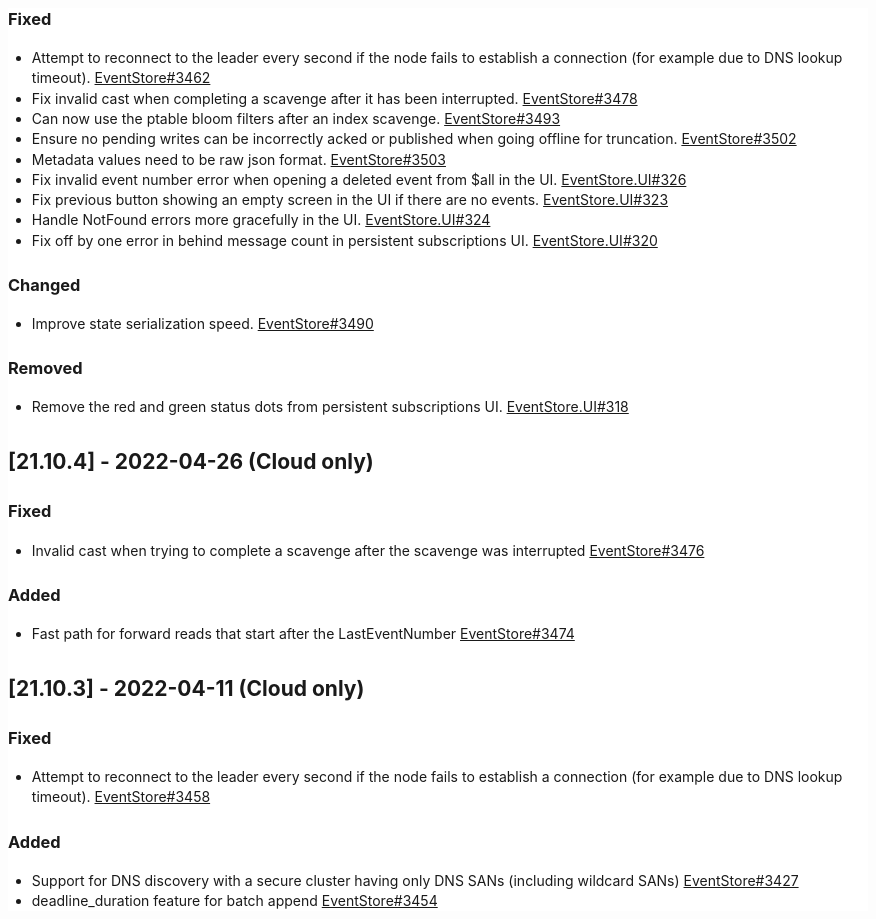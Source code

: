 ### Fixed

- Attempt to reconnect to the leader every second if the node fails to establish a connection (for example due to DNS lookup timeout). [EventStore#3462](https://github.com/EventStore/EventStore/pull/3462)
- Fix invalid cast when completing a scavenge after it has been interrupted. [EventStore#3478](https://github.com/EventStore/EventStore/pull/3478)
- Can now use the ptable bloom filters after an index scavenge. [EventStore#3493](https://github.com/EventStore/EventStore/pull/3493)
- Ensure no pending writes can be incorrectly acked or published when going offline for truncation. [EventStore#3502](https://github.com/EventStore/EventStore/pull/3502)
- Metadata values need to be raw json format. [EventStore#3503](https://github.com/EventStore/EventStore/pull/3503)
- Fix invalid event number error when opening a deleted event from $all in the UI. [EventStore.UI#326](https://github.com/EventStore/EventStore.UI/pull/326)
- Fix previous button showing an empty screen in the UI if there are no events. [EventStore.UI#323](https://github.com/EventStore/EventStore.UI/pull/323)
- Handle NotFound errors more gracefully in the UI. [EventStore.UI#324](https://github.com/EventStore/EventStore.UI/pull/324)
- Fix off by one error in behind message count in persistent subscriptions UI. [EventStore.UI#320](https://github.com/EventStore/EventStore.UI/pull/320)

### Changed

- Improve state serialization speed. [EventStore#3490](https://github.com/EventStore/EventStore/pull/3490)

### Removed

- Remove the red and green status dots from persistent subscriptions UI. [EventStore.UI#318](https://github.com/EventStore/EventStore.UI/pull/318)

## [21.10.4] - 2022-04-26 (Cloud only)

### Fixed
- Invalid cast when trying to complete a scavenge after the scavenge was interrupted [EventStore#3476](https://github.com/EventStore/EventStore/pull/3476)

### Added
- Fast path for forward reads that start after the LastEventNumber [EventStore#3474](https://github.com/EventStore/EventStore/pull/3474)

## [21.10.3] - 2022-04-11 (Cloud only)

### Fixed
- Attempt to reconnect to the leader every second if the node fails to establish a connection (for example due to DNS lookup timeout). [EventStore#3458](https://github.com/EventStore/EventStore/pull/3458)

### Added
- Support for DNS discovery with a secure cluster having only DNS SANs (including wildcard SANs) [EventStore#3427](https://github.com/EventStore/EventStore/pull/3427)
- deadline_duration feature for batch append [EventStore#3454](https://github.com/EventStore/EventStore/pull/3454)
